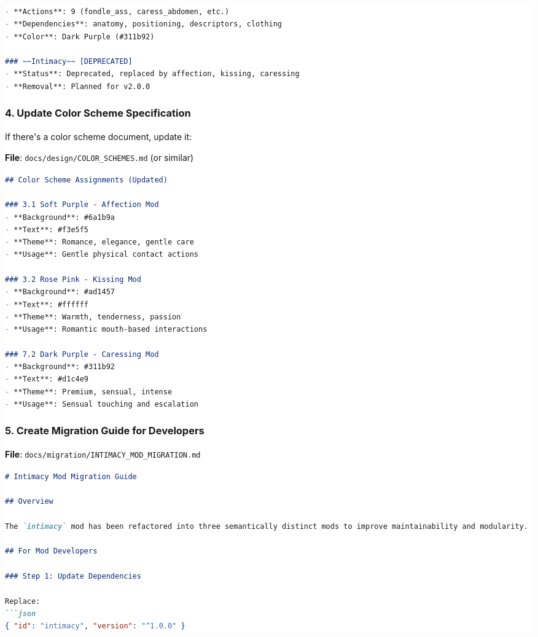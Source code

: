 ```markdown
- **Actions**: 9 (fondle_ass, caress_abdomen, etc.)
- **Dependencies**: anatomy, positioning, descriptors, clothing
- **Color**: Dark Purple (#311b92)

### ~~Intimacy~~ [DEPRECATED]
- **Status**: Deprecated, replaced by affection, kissing, caressing
- **Removal**: Planned for v2.0.0
```

### 4. Update Color Scheme Specification

If there's a color scheme document, update it:

**File**: `docs/design/COLOR_SCHEMES.md` (or similar)

```markdown
## Color Scheme Assignments (Updated)

### 3.1 Soft Purple - Affection Mod
- **Background**: #6a1b9a
- **Text**: #f3e5f5
- **Theme**: Romance, elegance, gentle care
- **Usage**: Gentle physical contact actions

### 3.2 Rose Pink - Kissing Mod
- **Background**: #ad1457
- **Text**: #ffffff
- **Theme**: Warmth, tenderness, passion
- **Usage**: Romantic mouth-based interactions

### 7.2 Dark Purple - Caressing Mod
- **Background**: #311b92
- **Text**: #d1c4e9
- **Theme**: Premium, sensual, intense
- **Usage**: Sensual touching and escalation
```

### 5. Create Migration Guide for Developers

**File**: `docs/migration/INTIMACY_MOD_MIGRATION.md`

```markdown
# Intimacy Mod Migration Guide

## Overview

The `intimacy` mod has been refactored into three semantically distinct mods to improve maintainability and modularity.

## For Mod Developers

### Step 1: Update Dependencies

Replace:
```json
{ "id": "intimacy", "version": "^1.0.0" }
```
